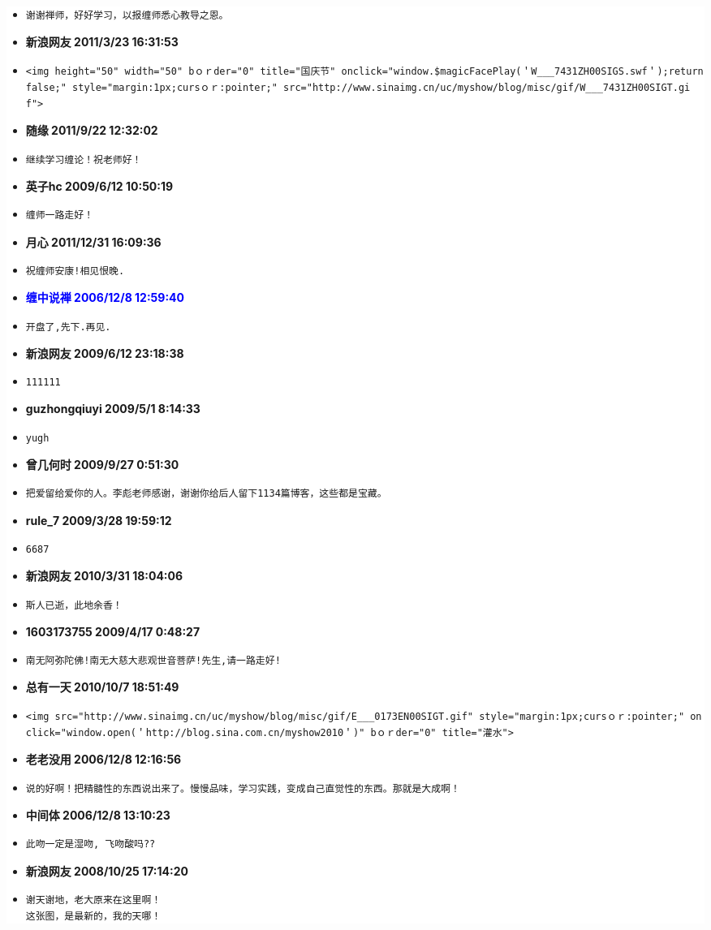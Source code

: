 - ```
  谢谢禅师，好好学习，以报缠师悉心教导之恩。
  ```
- **新浪网友 2011/3/23 16:31:53**
- ```
  <img height="50" width="50" bｏｒder="0" title="国庆节" onclick="window.$magicFacePlay(＇W___7431ZH00SIGS.swf＇);return false;" style="margin:1px;cursｏｒ:pointer;" src="http://www.sinaimg.cn/uc/myshow/blog/misc/gif/W___7431ZH00SIGT.gif">
  ```
- **随缘 2011/9/22 12:32:02**
- ```
  继续学习缠论！祝老师好！
  ```
- **英子hc 2009/6/12 10:50:19**
- ```
  缠师一路走好！
  ```
- **月心 2011/12/31 16:09:36**
- ```
  祝缠师安康!相见恨晚.
  ```
- <font color='blue'>**缠中说禅 2006/12/8 12:59:40**</font>
- ```
  开盘了,先下.再见.
  ```
- **新浪网友 2009/6/12 23:18:38**
- ```
  111111
  ```
- **guzhongqiuyi 2009/5/1 8:14:33**
- ```
  yugh
  ```
- **曾几何时 2009/9/27 0:51:30**
- ```
  把爱留给爱你的人。李彪老师感谢，谢谢你给后人留下1134篇博客，这些都是宝藏。
  ```
- **rule_7 2009/3/28 19:59:12**
- ```
  6687
  ```
- **新浪网友 2010/3/31 18:04:06**
- ```
  斯人已逝，此地余香！
  ```
- **1603173755 2009/4/17 0:48:27**
- ```
  南无阿弥陀佛!南无大慈大悲观世音菩萨!先生,请一路走好!  
  ```
- **总有一天 2010/10/7 18:51:49**
- ```
  <img src="http://www.sinaimg.cn/uc/myshow/blog/misc/gif/E___0173EN00SIGT.gif" style="margin:1px;cursｏｒ:pointer;" onclick="window.open(＇http://blog.sina.com.cn/myshow2010＇)" bｏｒder="0" title="灌水">
  ```
- **老老没用 2006/12/8 12:16:56**
- ```
  说的好啊！把精髓性的东西说出来了。慢慢品味，学习实践，变成自己直觉性的东西。那就是大成啊！
  ```
- **中间体 2006/12/8 13:10:23**
- ```
  此吻一定是湿吻, 飞吻酸吗??
  ```
- **新浪网友 2008/10/25 17:14:20**
- ```
  谢天谢地，老大原来在这里啊！
  这张图，是最新的，我的天哪！
  ```